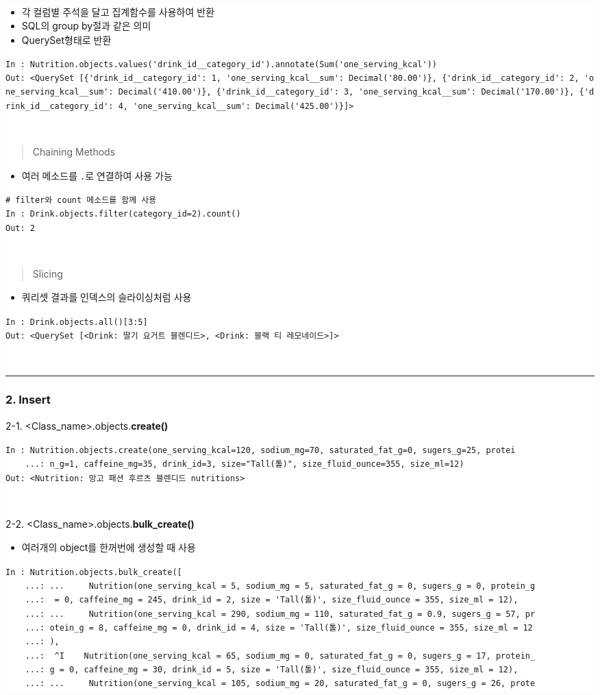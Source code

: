 - 각 컬럼별 주석을 달고 집계함수를 사용하여 반환
- SQL의 group by절과 같은 의미
- QuerySet형태로 반환

```django
In : Nutrition.objects.values('drink_id__category_id').annotate(Sum('one_serving_kcal'))
Out: <QuerySet [{'drink_id__category_id': 1, 'one_serving_kcal__sum': Decimal('80.00')}, {'drink_id__category_id': 2, 'one_serving_kcal__sum': Decimal('410.00')}, {'drink_id__category_id': 3, 'one_serving_kcal__sum': Decimal('170.00')}, {'drink_id__category_id': 4, 'one_serving_kcal__sum': Decimal('425.00')}]>
```

​    

>Chaining Methods

- 여러 메소드를 `.`로 연결하여 사용 가능

```django
# filter와 count 메소드를 함께 사용
In : Drink.objects.filter(category_id=2).count()
Out: 2
```

​    

> Slicing

- 쿼리셋 결과를 인덱스의 슬라이싱처럼 사용

```django
In : Drink.objects.all()[3:5]
Out: <QuerySet [<Drink: 딸기 요거트 블렌디드>, <Drink: 블랙 티 레모네이드>]>
```

​    

---

### 2. Insert

2-1. <Class_name>.objects.__create()__

```django
In : Nutrition.objects.create(one_serving_kcal=120, sodium_mg=70, saturated_fat_g=0, sugers_g=25, protei
    ...: n_g=1, caffeine_mg=35, drink_id=3, size="Tall(톨)", size_fluid_ounce=355, size_ml=12)
Out: <Nutrition: 망고 패션 후르츠 블렌디드 nutritions>
```

​    

2-2. <Class_name>.objects.**bulk_create()**

- 여러개의 object를 한꺼번에 생성할 때 사용

```django
In : Nutrition.objects.bulk_create([
    ...: ...     Nutrition(one_serving_kcal = 5, sodium_mg = 5, saturated_fat_g = 0, sugers_g = 0, protein_g
    ...:  = 0, caffeine_mg = 245, drink_id = 2, size = 'Tall(톨)', size_fluid_ounce = 355, size_ml = 12),
    ...: ...     Nutrition(one_serving_kcal = 290, sodium_mg = 110, saturated_fat_g = 0.9, sugers_g = 57, pr
    ...: otein_g = 8, caffeine_mg = 0, drink_id = 4, size = 'Tall(톨)', size_fluid_ounce = 355, size_ml = 12
    ...: ),
    ...:  ^I    Nutrition(one_serving_kcal = 65, sodium_mg = 0, saturated_fat_g = 0, sugers_g = 17, protein_
    ...: g = 0, caffeine_mg = 30, drink_id = 5, size = 'Tall(톨)', size_fluid_ounce = 355, size_ml = 12),
    ...: ...     Nutrition(one_serving_kcal = 105, sodium_mg = 20, saturated_fat_g = 0, sugers_g = 26, prote
```